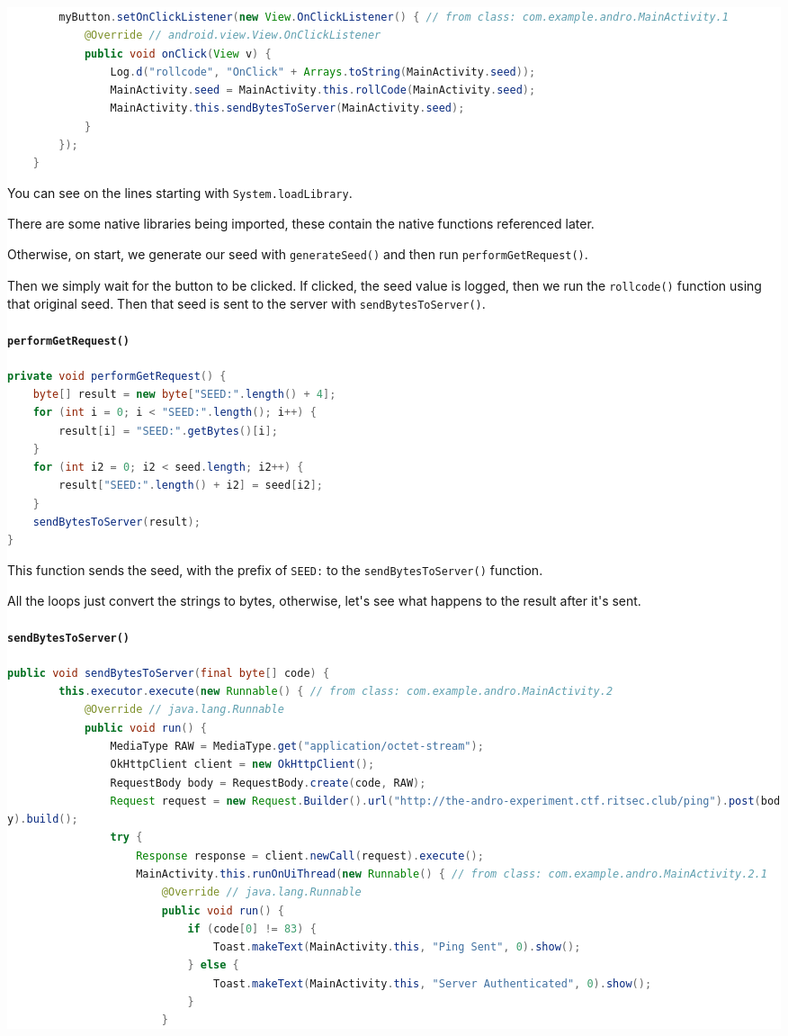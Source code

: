 ``` java
        myButton.setOnClickListener(new View.OnClickListener() { // from class: com.example.andro.MainActivity.1
            @Override // android.view.View.OnClickListener
            public void onClick(View v) {
                Log.d("rollcode", "OnClick" + Arrays.toString(MainActivity.seed));
                MainActivity.seed = MainActivity.this.rollCode(MainActivity.seed);
                MainActivity.this.sendBytesToServer(MainActivity.seed);
            }
        });
    }
```

You can see on the lines starting with `System.loadLibrary`.

There are some native libraries being imported, these contain the native functions referenced later.

Otherwise, on start, we generate our seed with `generateSeed()` and then run `performGetRequest()`.

Then we simply wait for the button to be clicked. If clicked, the seed value is logged, then we run the `rollcode()` function using that original seed. Then that seed is sent to the server with `sendBytesToServer()`.

#### `performGetRequest()`

``` java
private void performGetRequest() {
    byte[] result = new byte["SEED:".length() + 4];
    for (int i = 0; i < "SEED:".length(); i++) {
        result[i] = "SEED:".getBytes()[i];
    }
    for (int i2 = 0; i2 < seed.length; i2++) {
        result["SEED:".length() + i2] = seed[i2];
    }
    sendBytesToServer(result);
}
```

This function sends the seed, with the prefix of `SEED:` to the `sendBytesToServer()` function.

All the loops just convert the strings to bytes, otherwise, let's see what happens to the result after it's sent.

#### `sendBytesToServer()`
``` java
public void sendBytesToServer(final byte[] code) {
        this.executor.execute(new Runnable() { // from class: com.example.andro.MainActivity.2
            @Override // java.lang.Runnable
            public void run() {
                MediaType RAW = MediaType.get("application/octet-stream");
                OkHttpClient client = new OkHttpClient();
                RequestBody body = RequestBody.create(code, RAW);
                Request request = new Request.Builder().url("http://the-andro-experiment.ctf.ritsec.club/ping").post(body).build();
                try {
                    Response response = client.newCall(request).execute();
                    MainActivity.this.runOnUiThread(new Runnable() { // from class: com.example.andro.MainActivity.2.1
                        @Override // java.lang.Runnable
                        public void run() {
                            if (code[0] != 83) {
                                Toast.makeText(MainActivity.this, "Ping Sent", 0).show();
                            } else {
                                Toast.makeText(MainActivity.this, "Server Authenticated", 0).show();
                            }
                        }
```